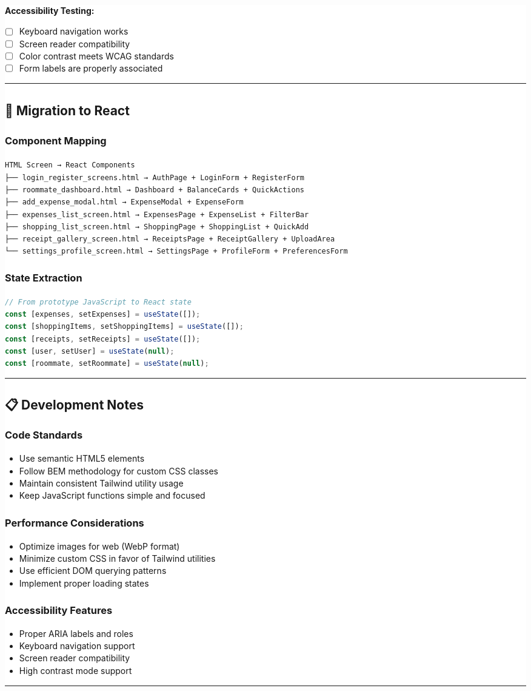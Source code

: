 **Accessibility Testing:**
- [ ] Keyboard navigation works
- [ ] Screen reader compatibility
- [ ] Color contrast meets WCAG standards
- [ ] Form labels are properly associated

---

## 🚀 Migration to React

### Component Mapping
```
HTML Screen → React Components
├── login_register_screens.html → AuthPage + LoginForm + RegisterForm
├── roommate_dashboard.html → Dashboard + BalanceCards + QuickActions
├── add_expense_modal.html → ExpenseModal + ExpenseForm
├── expenses_list_screen.html → ExpensesPage + ExpenseList + FilterBar
├── shopping_list_screen.html → ShoppingPage + ShoppingList + QuickAdd
├── receipt_gallery_screen.html → ReceiptsPage + ReceiptGallery + UploadArea
└── settings_profile_screen.html → SettingsPage + ProfileForm + PreferencesForm
```

### State Extraction
```javascript
// From prototype JavaScript to React state
const [expenses, setExpenses] = useState([]);
const [shoppingItems, setShoppingItems] = useState([]);
const [receipts, setReceipts] = useState([]);
const [user, setUser] = useState(null);
const [roommate, setRoommate] = useState(null);
```

---

## 📋 Development Notes

### Code Standards
- Use semantic HTML5 elements
- Follow BEM methodology for custom CSS classes
- Maintain consistent Tailwind utility usage
- Keep JavaScript functions simple and focused

### Performance Considerations
- Optimize images for web (WebP format)
- Minimize custom CSS in favor of Tailwind utilities
- Use efficient DOM querying patterns
- Implement proper loading states

### Accessibility Features
- Proper ARIA labels and roles
- Keyboard navigation support
- Screen reader compatibility
- High contrast mode support

---